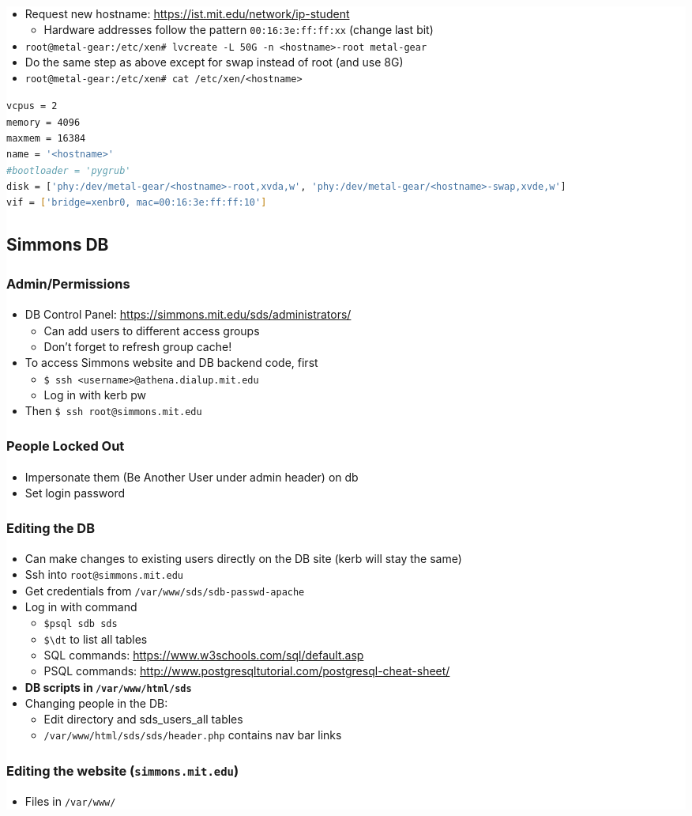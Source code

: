 - Request new hostname: <https://ist.mit.edu/network/ip-student>
  - Hardware addresses follow the pattern `00:16:3e:ff:ff:xx` (change last bit)
- `root@metal-gear:/etc/xen# lvcreate -L 50G -n <hostname>-root metal-gear`
- Do the same step as above except for swap instead of root (and use 8G)
- `root@metal-gear:/etc/xen# cat /etc/xen/<hostname>`

```sh title="cat /etc/xen/<hostname>"
vcpus = 2
memory = 4096
maxmem = 16384
name = '<hostname>'
#bootloader = 'pygrub'
disk = ['phy:/dev/metal-gear/<hostname>-root,xvda,w', 'phy:/dev/metal-gear/<hostname>-swap,xvde,w']
vif = ['bridge=xenbr0, mac=00:16:3e:ff:ff:10']
```

## Simmons DB

### Admin/Permissions

- DB Control Panel: <https://simmons.mit.edu/sds/administrators/>
  - Can add users to different access groups
  - Don’t forget to refresh group cache!
- To access Simmons website and DB backend code, first
  - `$ ssh <username>@athena.dialup.mit.edu`
  - Log in with kerb pw
- Then `$ ssh root@simmons.mit.edu`

### People Locked Out

- Impersonate them (Be Another User under admin header) on db
- Set login password

### Editing the DB

- Can make changes to existing users directly on the DB site (kerb will stay the same)
- Ssh into `root@simmons.mit.edu`
- Get credentials from `/var/www/sds/sdb-passwd-apache`
- Log in with command
  - `$psql sdb sds`
  - `$\dt` to list all tables
  - SQL commands: <https://www.w3schools.com/sql/default.asp>
  - PSQL commands: <http://www.postgresqltutorial.com/postgresql-cheat-sheet/>
- **DB scripts in `/var/www/html/sds`**
- Changing people in the DB:
  - Edit directory and sds_users_all tables
  - `/var/www/html/sds/sds/header.php` contains nav bar links

### Editing the website (`simmons.mit.edu`)

- Files in `/var/www/`
